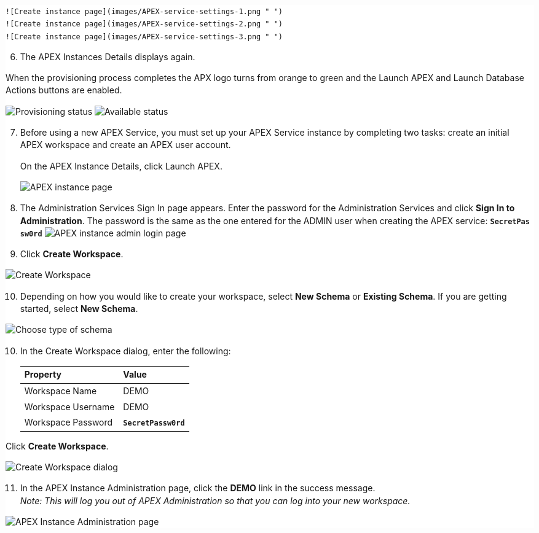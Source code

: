     ![Create instance page](images/APEX-service-settings-1.png " ")
    ![Create instance page](images/APEX-service-settings-2.png " ")
    ![Create instance page](images/APEX-service-settings-3.png " ")
    
6. The APEX Instances Details displays again.

  When the provisioning process completes the APX logo turns from orange to green and the Launch APEX and Launch Database Actions buttons are enabled.
  
  ![Provisioning status](images/APEX-logo-orange.png " ")
  ![Available status](images/APEX-logo-green.png " ")
  
7. Before using a new APEX Service, you must set up your APEX Service instance by completing two tasks: create an initial APEX workspace and create an APEX user account.
  
    On the APEX Instance Details, click Launch APEX.
    
    ![APEX instance page](images/launch-APEX.png " ")
    
8. The Administration Services Sign In page appears. Enter the password for the Administration Services and click **Sign In to Administration**.
  The password is the same as the one entered for the ADMIN user when creating the APEX service: **```SecretPassw0rd```**
  ![APEX instance admin login page](images/log-in-as-admin.png " ")

9. Click **Create Workspace**.

  ![Create Workspace](images/welcome-create-workspace.png " ")

10. Depending on how you would like to create your workspace, select **New Schema** or **Existing Schema**. If you are getting started, select **New Schema**.

  ![Choose type of schema](images/choose-schema.png " ")
    
10. In the Create Workspace dialog, enter the following:

    | Property | Value |
    | --- | --- |
    | Workspace Name | DEMO |
    | Workspace Username | DEMO |
    | Workspace Password | **`SecretPassw0rd`** |

  Click **Create Workspace**.

  ![Create Workspace dialog](images/create-workspace.png " ")

11. In the APEX Instance Administration page, click the **DEMO** link in the success message.         
  *Note: This will log you out of APEX Administration so that you can log into your new workspace.*

  ![APEX Instance Administration page](images/log-out-from-admin.png " ")
